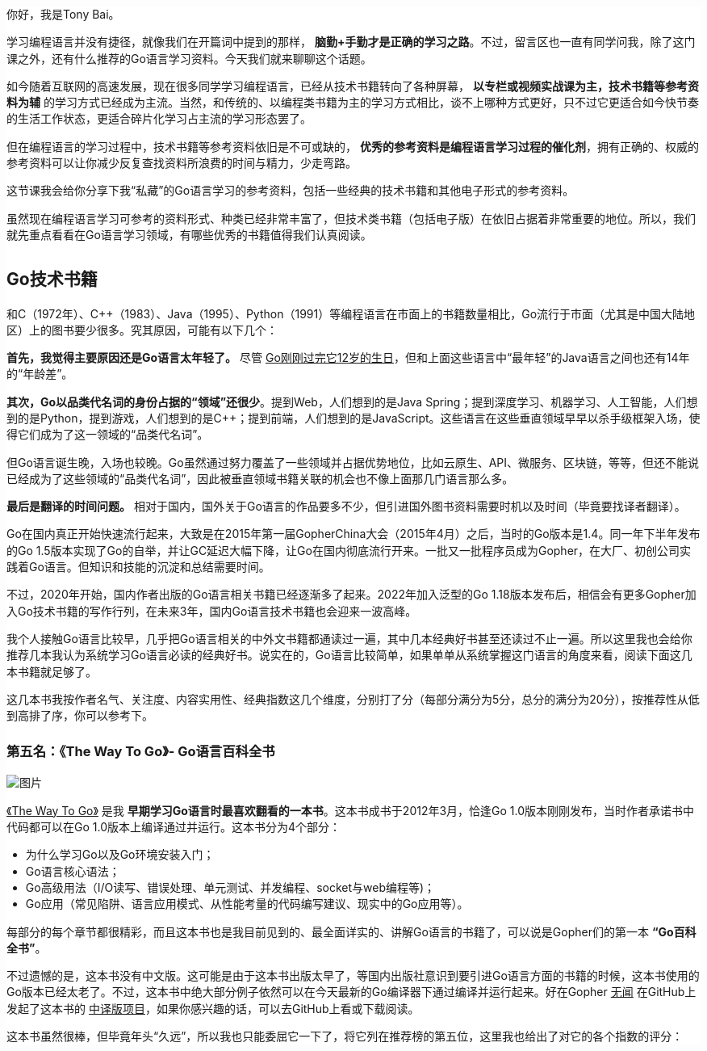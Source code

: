你好，我是Tony Bai。

学习编程语言并没有捷径，就像我们在开篇词中提到的那样， **脑勤+手勤才是正确的学习之路**。不过，留言区也一直有同学问我，除了这门课之外，还有什么推荐的Go语言学习资料。今天我们就来聊聊这个话题。

如今随着互联网的高速发展，现在很多同学学习编程语言，已经从技术书籍转向了各种屏幕， **以专栏或视频实战课为主，技术书籍等参考资料为辅** 的学习方式已经成为主流。当然，和传统的、以编程类书籍为主的学习方式相比，谈不上哪种方式更好，只不过它更适合如今快节奏的生活工作状态，更适合碎片化学习占主流的学习形态罢了。

但在编程语言的学习过程中，技术书籍等参考资料依旧是不可或缺的， **优秀的参考资料是编程语言学习过程的催化剂**，拥有正确的、权威的参考资料可以让你减少反复查找资料所浪费的时间与精力，少走弯路。

这节课我会给你分享下我“私藏”的Go语言学习的参考资料，包括一些经典的技术书籍和其他电子形式的参考资料。

虽然现在编程语言学习可参考的资料形式、种类已经非常丰富了，但技术类书籍（包括电子版）在依旧占据着非常重要的地位。所以，我们就先重点看看在Go语言学习领域，有哪些优秀的书籍值得我们认真阅读。

## Go技术书籍

和C（1972年）、C++（1983）、Java（1995）、Python（1991）等编程语言在市面上的书籍数量相比，Go流行于市面（尤其是中国大陆地区）上的图书要少很多。究其原因，可能有以下几个：

**首先，我觉得主要原因还是Go语言太年轻了。** 尽管 [Go刚刚过完它12岁的生日](https://go.dev/blog/12years)，但和上面这些语言中“最年轻”的Java语言之间也还有14年的“年龄差”。

**其次，Go以品类代名词的身份占据的“领域”还很少**。提到Web，人们想到的是Java Spring；提到深度学习、机器学习、人工智能，人们想到的是Python，提到游戏，人们想到的是C++；提到前端，人们想到的是JavaScript。这些语言在这些垂直领域早早以杀手级框架入场，使得它们成为了这一领域的“品类代名词”。

但Go语言诞生晚，入场也较晚。Go虽然通过努力覆盖了一些领域并占据优势地位，比如云原生、API、微服务、区块链，等等，但还不能说已经成为了这些领域的“品类代名词”，因此被垂直领域书籍关联的机会也不像上面那几门语言那么多。

**最后是翻译的时间问题。** 相对于国内，国外关于Go语言的作品要多不少，但引进国外图书资料需要时机以及时间（毕竟要找译者翻译）。

Go在国内真正开始快速流行起来，大致是在2015年第一届GopherChina大会（2015年4月）之后，当时的Go版本是1.4。同一年下半年发布的Go 1.5版本实现了Go的自举，并让GC延迟大幅下降，让Go在国内彻底流行开来。一批又一批程序员成为Gopher，在大厂、初创公司实践着Go语言。但知识和技能的沉淀和总结需要时间。

不过，2020年开始，国内作者出版的Go语言相关书籍已经逐渐多了起来。2022年加入泛型的Go 1.18版本发布后，相信会有更多Gopher加入Go技术书籍的写作行列，在未来3年，国内Go语言技术书籍也会迎来一波高峰。

我个人接触Go语言比较早，几乎把Go语言相关的中外文书籍都通读过一遍，其中几本经典好书甚至还读过不止一遍。所以这里我也会给你推荐几本我认为系统学习Go语言必读的经典好书。说实在的，Go语言比较简单，如果单单从系统掌握这门语言的角度来看，阅读下面这几本书籍就足够了。

这几本书我按作者名气、关注度、内容实用性、经典指数这几个维度，分别打了分（每部分满分为5分，总分的满分为20分），按推荐性从低到高排了序，你可以参考下。

### 第五名：《The Way To Go》- Go语言百科全书

![图片](https://static001.geekbang.org/resource/image/1a/bb/1a40d941b284a2b1357a52723046c3bb.png?wh=405x500)

[《The Way To Go》](https://book.douban.com/subject/10558892/) 是我 **早期学习Go语言时最喜欢翻看的一本书**。这本书成书于2012年3月，恰逢Go 1.0版本刚刚发布，当时作者承诺书中代码都可以在Go 1.0版本上编译通过并运行。这本书分为4个部分：

- 为什么学习Go以及Go环境安装入门；
- Go语言核心语法；
- Go高级用法（I/O读写、错误处理、单元测试、并发编程、socket与web编程等)；
- Go应用（常见陷阱、语言应用模式、从性能考量的代码编写建议、现实中的Go应用等）。

每部分的每个章节都很精彩，而且这本书也是我目前见到的、最全面详实的、讲解Go语言的书籍了，可以说是Gopher们的第一本 **“Go百科全书”**。

不过遗憾的是，这本书没有中文版。这可能是由于这本书出版太早了，等国内出版社意识到要引进Go语言方面的书籍的时候，这本书使用的Go版本已经太老了。不过，这本书中绝大部分例子依然可以在今天最新的Go编译器下通过编译并运行起来。好在Gopher [无闻](https://github.com/Unknwon/the-way-to-go_ZH_CN) 在GitHub上发起了这本书的 [中译版项目](https://github.com/Unknwon/the-way-to-go_ZH_CN)，如果你感兴趣的话，可以去GitHub上看或下载阅读。

这本书虽然很棒，但毕竟年头“久远”，所以我也只能委屈它一下了，将它列在推荐榜的第五位，这里我也给出了对它的各个指数的评分：
